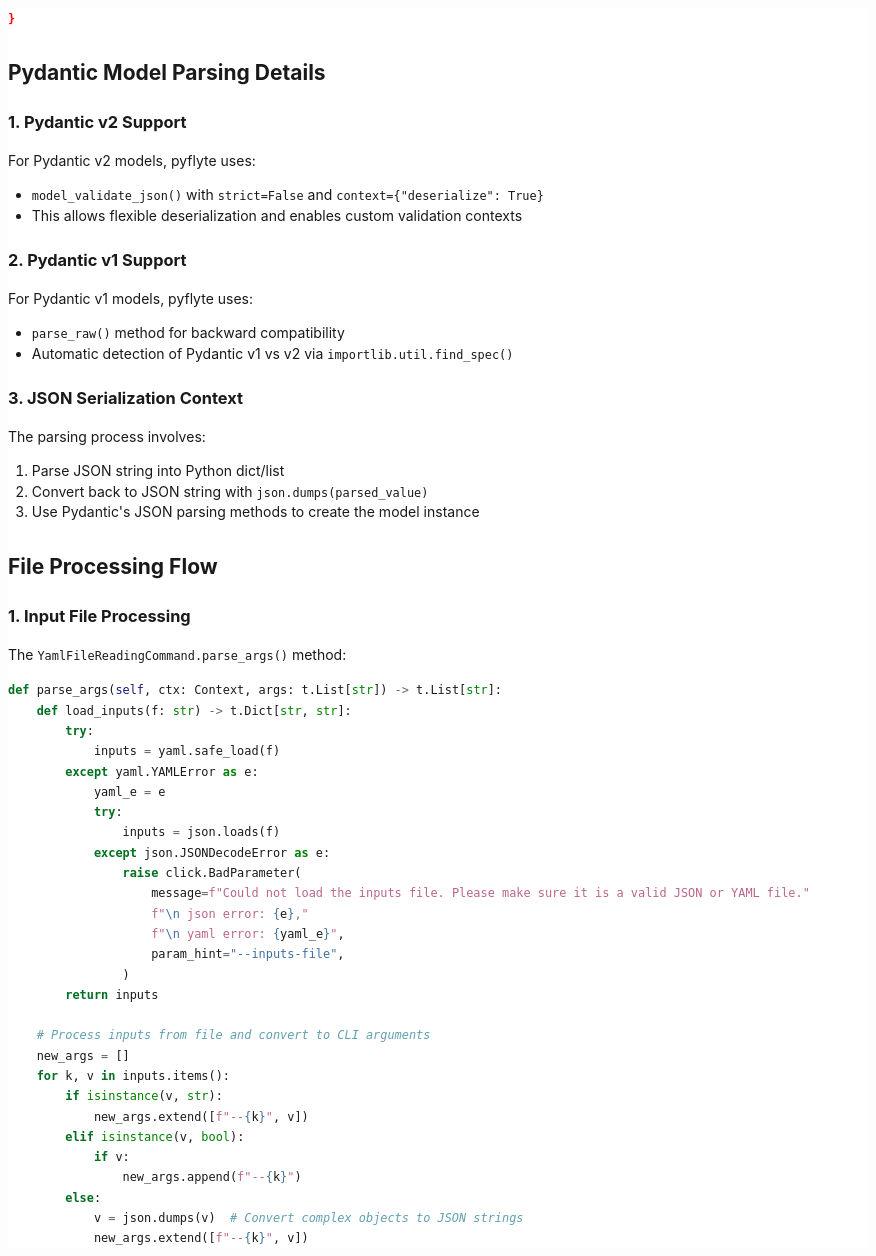 ```json
}
```

## Pydantic Model Parsing Details

### 1. Pydantic v2 Support

For Pydantic v2 models, pyflyte uses:
- `model_validate_json()` with `strict=False` and `context={"deserialize": True}`
- This allows flexible deserialization and enables custom validation contexts

### 2. Pydantic v1 Support

For Pydantic v1 models, pyflyte uses:
- `parse_raw()` method for backward compatibility
- Automatic detection of Pydantic v1 vs v2 via `importlib.util.find_spec()`

### 3. JSON Serialization Context

The parsing process involves:
1. Parse JSON string into Python dict/list
2. Convert back to JSON string with `json.dumps(parsed_value)`
3. Use Pydantic's JSON parsing methods to create the model instance

## File Processing Flow

### 1. Input File Processing

The `YamlFileReadingCommand.parse_args()` method:

```python
def parse_args(self, ctx: Context, args: t.List[str]) -> t.List[str]:
    def load_inputs(f: str) -> t.Dict[str, str]:
        try:
            inputs = yaml.safe_load(f)
        except yaml.YAMLError as e:
            yaml_e = e
            try:
                inputs = json.loads(f)
            except json.JSONDecodeError as e:
                raise click.BadParameter(
                    message=f"Could not load the inputs file. Please make sure it is a valid JSON or YAML file."
                    f"\n json error: {e},"
                    f"\n yaml error: {yaml_e}",
                    param_hint="--inputs-file",
                )
        return inputs

    # Process inputs from file and convert to CLI arguments
    new_args = []
    for k, v in inputs.items():
        if isinstance(v, str):
            new_args.extend([f"--{k}", v])
        elif isinstance(v, bool):
            if v:
                new_args.append(f"--{k}")
        else:
            v = json.dumps(v)  # Convert complex objects to JSON strings
            new_args.extend([f"--{k}", v])
```
